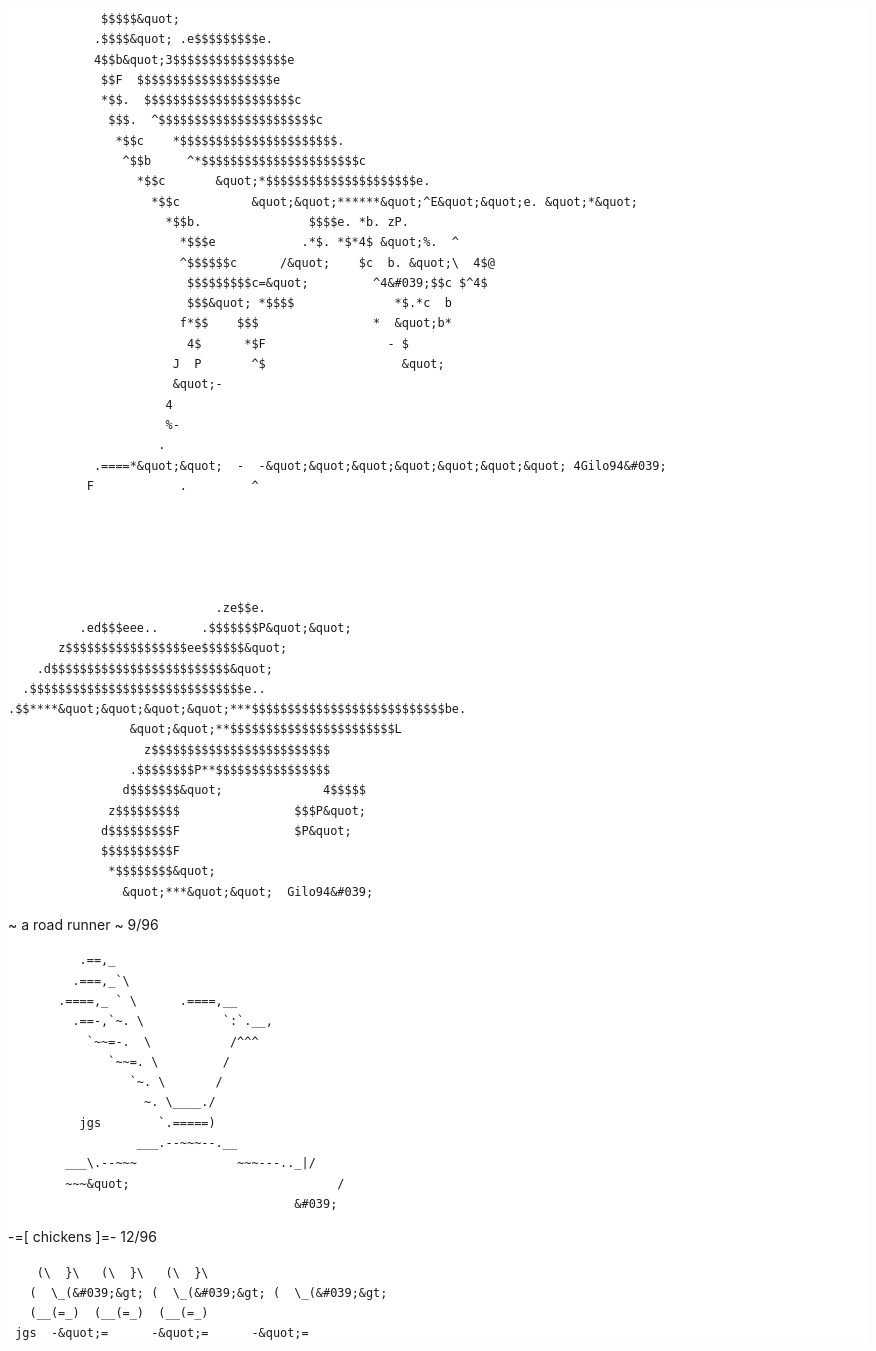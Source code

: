                  $$$$$&quot;
                .$$$$&quot; .e$$$$$$$$$e.
                4$$b&quot;3$$$$$$$$$$$$$$$$e
                 $$F  $$$$$$$$$$$$$$$$$$$e
                 *$$.  $$$$$$$$$$$$$$$$$$$$$c
                  $$$.  ^$$$$$$$$$$$$$$$$$$$$$$c
                   *$$c    *$$$$$$$$$$$$$$$$$$$$$$.
                    ^$$b     ^*$$$$$$$$$$$$$$$$$$$$$$c
                      *$$c       &quot;*$$$$$$$$$$$$$$$$$$$$$e.
                        *$$c          &quot;&quot;******&quot;^E&quot;&quot;e. &quot;*&quot;
                          *$$b.               $$$$e. *b. zP.
                            *$$$e            .*$. *$*4$ &quot;%.  ^
                            ^$$$$$$c      /&quot;    $c  b. &quot;\  4$@
                             $$$$$$$$$c=&quot;         ^4&#039;$$c $^4$
                             $$$&quot; *$$$$              *$.*c  b
                            f*$$    $$$                *  &quot;b*
                             4$      *$F                 - $
                           J  P       ^$                   &quot;
                           &quot;-
                          4
                          %-
                         .
                .====*&quot;&quot;  -  -&quot;&quot;&quot;&quot;&quot;&quot;&quot; 4Gilo94&#039;
               F            .         ^





                                 .ze$$e.
              .ed$$$eee..      .$$$$$$$P&quot;&quot;
           z$$$$$$$$$$$$$$$$$ee$$$$$$&quot;
        .d$$$$$$$$$$$$$$$$$$$$$$$$$&quot;
      .$$$$$$$$$$$$$$$$$$$$$$$$$$$$$$e..
    .$$****&quot;&quot;&quot;&quot;***$$$$$$$$$$$$$$$$$$$$$$$$$$$be.
                     &quot;&quot;**$$$$$$$$$$$$$$$$$$$$$$$L
                       z$$$$$$$$$$$$$$$$$$$$$$$$$
                     .$$$$$$$$P**$$$$$$$$$$$$$$$$
                    d$$$$$$$&quot;              4$$$$$
                  z$$$$$$$$$                $$$P&quot;
                 d$$$$$$$$$F                $P&quot;
                 $$$$$$$$$$F 
                  *$$$$$$$$&quot;
                    &quot;***&quot;&quot;  Gilo94&#039;

~ a road runner ~ 9/96

              .==,_
             .===,_`\
           .====,_ ` \      .====,__  
             .==-,`~. \           `:`.__,
               `~~=-.  \           /^^^
                  `~~=. \         /
                     `~. \       /
                       ~. \____./
              jgs        `.=====)
                      ___.--~~~--.__
            ___\.--~~~              ~~~---.._|/ 
            ~~~&quot;                             /
                                            &#039;

-=[ chickens ]=-  12/96

        (\  }\   (\  }\   (\  }\
       (  \_(&#039;&gt; (  \_(&#039;&gt; (  \_(&#039;&gt;
       (__(=_)  (__(=_)  (__(=_)
     jgs  -&quot;=      -&quot;=      -&quot;=
